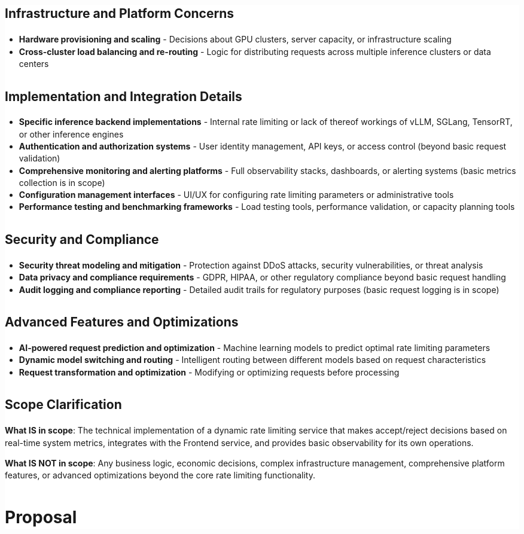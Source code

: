 ## Infrastructure and Platform Concerns

* **Hardware provisioning and scaling** - Decisions about GPU clusters, server capacity, or infrastructure scaling
* **Cross-cluster load balancing and re-routing** - Logic for distributing requests across multiple inference clusters or data centers

## Implementation and Integration Details

* **Specific inference backend implementations** - Internal rate limiting or lack of thereof workings of vLLM, SGLang, TensorRT, or other inference engines
* **Authentication and authorization systems** - User identity management, API keys, or access control (beyond basic request validation)
* **Comprehensive monitoring and alerting platforms** - Full observability stacks, dashboards, or alerting systems (basic metrics collection is in scope)
* **Configuration management interfaces** - UI/UX for configuring rate limiting parameters or administrative tools
* **Performance testing and benchmarking frameworks** - Load testing tools, performance validation, or capacity planning tools

## Security and Compliance

* **Security threat modeling and mitigation** - Protection against DDoS attacks, security vulnerabilities, or threat analysis
* **Data privacy and compliance requirements** - GDPR, HIPAA, or other regulatory compliance beyond basic request handling
* **Audit logging and compliance reporting** - Detailed audit trails for regulatory purposes (basic request logging is in scope)

## Advanced Features and Optimizations

* **AI-powered request prediction and optimization** - Machine learning models to predict optimal rate limiting parameters
* **Dynamic model switching and routing** - Intelligent routing between different models based on request characteristics
* **Request transformation and optimization** - Modifying or optimizing requests before processing

## Scope Clarification

**What IS in scope**: The technical implementation of a dynamic rate limiting service that makes accept/reject decisions based on real-time system metrics, integrates with the Frontend service, and provides basic observability for its own operations.

**What IS NOT in scope**: Any business logic, economic decisions, complex infrastructure management, comprehensive platform features, or advanced optimizations beyond the core rate limiting functionality.

# Proposal 
